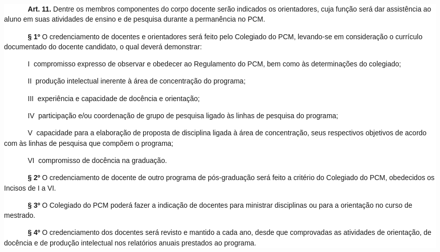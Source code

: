 <p class=MsoBodyTextIndent style='text-indent:35.45pt;text-autospace:ideograph-other'><b
style='mso-bidi-font-weight:normal'><span style='mso-bidi-font-size:12.0pt;
font-family:Arial'>Art. 11.</span></b><span style='mso-bidi-font-size:12.0pt;
font-family:Arial'> Dentre os membros componentes do corpo docente serão
indicados os orientadores, cuja função será dar assistência ao aluno em suas
atividades de ensino e de pesquisa durante a permanência no PCM.<o:p></o:p></span></p>

<p class=MsoBodyTextIndent style='text-indent:35.45pt;text-autospace:ideograph-other'><b
style='mso-bidi-font-weight:normal'><span style='mso-bidi-font-size:12.0pt;
font-family:Arial'>§ 1º</span></b><span style='mso-bidi-font-size:12.0pt;
font-family:Arial'> O credenciamento de docentes e orientadores será feito pelo
Colegiado do PCM, levando-se em consideração o currículo documentado do docente
candidato, o qual deverá demonstrar:<o:p></o:p></span></p>

<p class=MsoBodyTextIndent style='text-indent:35.45pt;text-autospace:ideograph-other'><span
style='mso-bidi-font-size:12.0pt;font-family:Arial;mso-bidi-font-weight:bold'>I
 compromisso expresso de observar e obedecer ao Regulamento do PCM, bem como
às determinações do colegiado;<o:p></o:p></span></p>

<p class=MsoBodyTextIndent style='text-indent:35.45pt;text-autospace:ideograph-other'><span
style='mso-bidi-font-size:12.0pt;font-family:Arial'>II  produção intelectual
inerente à área de concentração do programa;<o:p></o:p></span></p>

<p class=MsoBodyTextIndent style='text-indent:35.45pt;text-autospace:ideograph-other'><span
style='mso-bidi-font-size:12.0pt;font-family:Arial'>III  experiência e
capacidade de docência e orientação;<o:p></o:p></span></p>

<p class=MsoBodyTextIndent style='text-indent:35.45pt;text-autospace:ideograph-other'><span
style='mso-bidi-font-size:12.0pt;font-family:Arial'>IV  participação e/ou
coordenação de grupo de pesquisa ligado às linhas de pesquisa do programa;<o:p></o:p></span></p>

<p class=MsoBodyTextIndent style='text-indent:35.45pt;text-autospace:ideograph-other'><span
style='mso-bidi-font-size:12.0pt;font-family:Arial'>V  capacidade para a elaboração
de proposta de disciplina ligada à área de concentração, seus respectivos objetivos
de acordo com às linhas de pesquisa que compõem o programa;<o:p></o:p></span></p>

<p class=MsoBodyTextIndent style='text-indent:35.45pt;text-autospace:ideograph-other'><span
style='mso-bidi-font-size:12.0pt;font-family:Arial'>VI  compromisso de
docência na graduação.<o:p></o:p></span></p>

<p class=MsoBodyTextIndent style='text-indent:35.45pt;text-autospace:ideograph-other'><b
style='mso-bidi-font-weight:normal'><span style='mso-bidi-font-size:12.0pt;
font-family:Arial'>§ 2º </span></b><span style='mso-bidi-font-size:12.0pt;
font-family:Arial;mso-bidi-font-weight:bold'>O credenciamento de docente de
outro programa de pós-graduação será feito a critério do Colegiado do PCM,
obedecidos os Incisos de I a VI.<o:p></o:p></span></p>

<p class=MsoBodyTextIndent style='text-indent:35.45pt;text-autospace:ideograph-other'><b
style='mso-bidi-font-weight:normal'><span style='mso-bidi-font-size:12.0pt;
font-family:Arial'>§ 3º </span></b><span style='mso-bidi-font-size:12.0pt;
font-family:Arial'>O Colegiado do PCM poderá fazer a indicação de docentes para
ministrar disciplinas ou para a orientação no curso de mestrado.<o:p></o:p></span></p>

<p class=MsoBodyTextIndent style='text-indent:35.45pt;text-autospace:ideograph-other'><b
style='mso-bidi-font-weight:normal'><span style='mso-bidi-font-size:12.0pt;
font-family:Arial'>§ 4º </span></b><span style='mso-bidi-font-size:12.0pt;
font-family:Arial'>O credenciamento dos docentes será revisto e mantido a cada
ano, desde que comprovadas as atividades de orientação, de docência e de
produção intelectual nos relatórios anuais prestados ao programa.<o:p></o:p></span></p>
